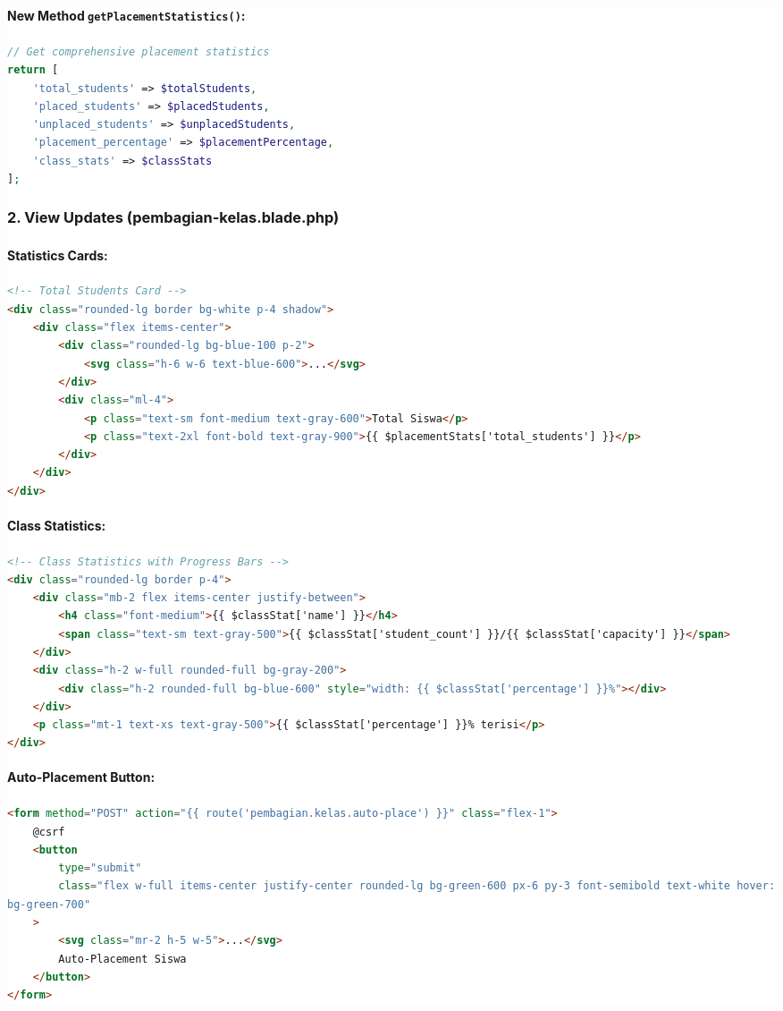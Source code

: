 #### **New Method `getPlacementStatistics()`:**

```php
// Get comprehensive placement statistics
return [
    'total_students' => $totalStudents,
    'placed_students' => $placedStudents,
    'unplaced_students' => $unplacedStudents,
    'placement_percentage' => $placementPercentage,
    'class_stats' => $classStats
];
```

### **2. View Updates (pembagian-kelas.blade.php)**

#### **Statistics Cards:**

```html
<!-- Total Students Card -->
<div class="rounded-lg border bg-white p-4 shadow">
    <div class="flex items-center">
        <div class="rounded-lg bg-blue-100 p-2">
            <svg class="h-6 w-6 text-blue-600">...</svg>
        </div>
        <div class="ml-4">
            <p class="text-sm font-medium text-gray-600">Total Siswa</p>
            <p class="text-2xl font-bold text-gray-900">{{ $placementStats['total_students'] }}</p>
        </div>
    </div>
</div>
```

#### **Class Statistics:**

```html
<!-- Class Statistics with Progress Bars -->
<div class="rounded-lg border p-4">
    <div class="mb-2 flex items-center justify-between">
        <h4 class="font-medium">{{ $classStat['name'] }}</h4>
        <span class="text-sm text-gray-500">{{ $classStat['student_count'] }}/{{ $classStat['capacity'] }}</span>
    </div>
    <div class="h-2 w-full rounded-full bg-gray-200">
        <div class="h-2 rounded-full bg-blue-600" style="width: {{ $classStat['percentage'] }}%"></div>
    </div>
    <p class="mt-1 text-xs text-gray-500">{{ $classStat['percentage'] }}% terisi</p>
</div>
```

#### **Auto-Placement Button:**

```html
<form method="POST" action="{{ route('pembagian.kelas.auto-place') }}" class="flex-1">
    @csrf
    <button
        type="submit"
        class="flex w-full items-center justify-center rounded-lg bg-green-600 px-6 py-3 font-semibold text-white hover:bg-green-700"
    >
        <svg class="mr-2 h-5 w-5">...</svg>
        Auto-Placement Siswa
    </button>
</form>
```
